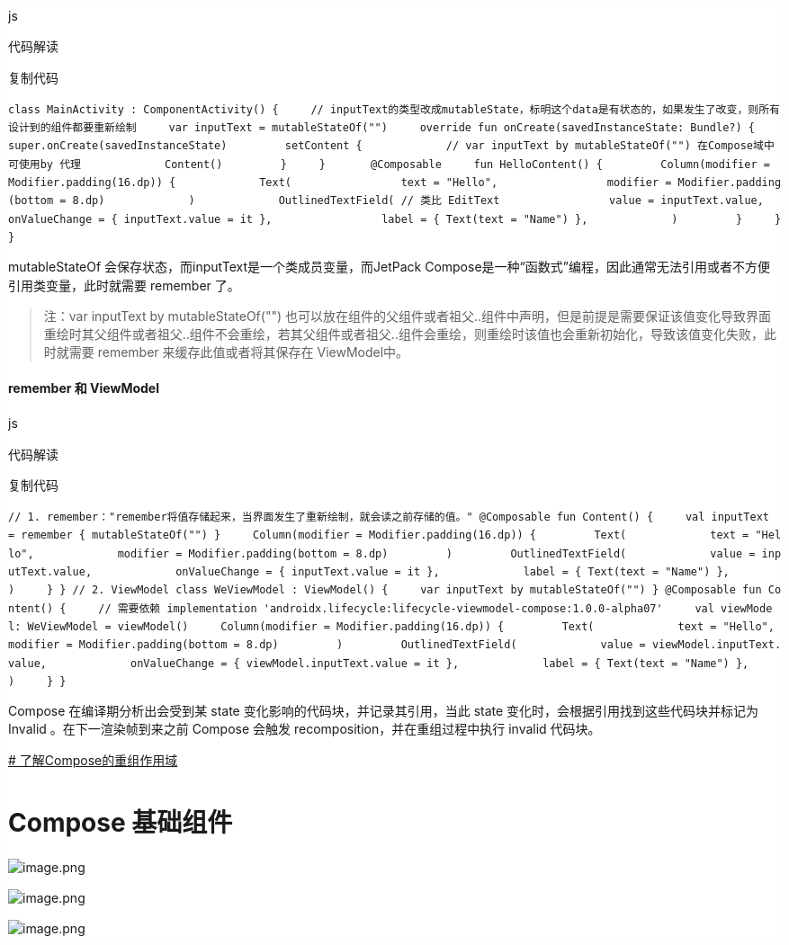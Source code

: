 js

 代码解读

复制代码

`class MainActivity : ComponentActivity() {     // inputText的类型改成mutableState，标明这个data是有状态的，如果发生了改变，则所有设计到的组件都要重新绘制     var inputText = mutableStateOf("")     override fun onCreate(savedInstanceState: Bundle?) {         super.onCreate(savedInstanceState)         setContent {             // var inputText by mutableStateOf("") 在Compose域中可使用by 代理             Content()         }     }       @Composable     fun HelloContent() {         Column(modifier = Modifier.padding(16.dp)) {             Text(                 text = "Hello",                 modifier = Modifier.padding(bottom = 8.dp)             )             OutlinedTextField( // 类比 EditText                 value = inputText.value,                 onValueChange = { inputText.value = it },                 label = { Text(text = "Name") },             )         }     } }`

mutableStateOf 会保存状态，而inputText是一个类成员变量，而JetPack Compose是一种“函数式”编程，因此通常无法引用或者不方便引用类变量，此时就需要 remember 了。

> 注：var inputText by mutableStateOf("") 也可以放在组件的父组件或者祖父..组件中声明，但是前提是需要保证该值变化导致界面重绘时其父组件或者祖父..组件不会重绘，若其父组件或者祖父..组件会重绘，则重绘时该值也会重新初始化，导致该值变化失败，此时就需要 remember 来缓存此值或者将其保存在 ViewModel中。

#### remember 和 ViewModel

js

 代码解读

复制代码

`// 1. remember："remember将值存储起来，当界面发生了重新绘制，就会读之前存储的值。" @Composable fun Content() {     val inputText = remember { mutableStateOf("") }     Column(modifier = Modifier.padding(16.dp)) {         Text(             text = "Hello",             modifier = Modifier.padding(bottom = 8.dp)         )         OutlinedTextField(             value = inputText.value,             onValueChange = { inputText.value = it },             label = { Text(text = "Name") },         )     } } // 2. ViewModel class WeViewModel : ViewModel() {     var inputText by mutableStateOf("") } @Composable fun Content() {     // 需要依赖 implementation 'androidx.lifecycle:lifecycle-viewmodel-compose:1.0.0-alpha07'     val viewModel: WeViewModel = viewModel()     Column(modifier = Modifier.padding(16.dp)) {         Text(             text = "Hello",             modifier = Modifier.padding(bottom = 8.dp)         )         OutlinedTextField(             value = viewModel.inputText.value,             onValueChange = { viewModel.inputText.value = it },             label = { Text(text = "Name") },         )     } }`

Compose 在编译期分析出会受到某 state 变化影响的代码块，并记录其引用，当此 state 变化时，会根据引用找到这些代码块并标记为 Invalid 。在下一渲染帧到来之前 Compose 会触发 recomposition，并在重组过程中执行 invalid 代码块。

[\# 了解Compose的重组作用域](https://link.juejin.cn?target=https%3A%2F%2Fdocs.compose.net.cn%2Fprinciple%2Frecomposition_scope%2F "https://docs.compose.net.cn/principle/recomposition_scope/")

Compose 基础组件
============

![image.png](https://p9-juejin.byteimg.com/tos-cn-i-k3u1fbpfcp/566d253541bb413f9632a5d2476f5c86~tplv-k3u1fbpfcp-zoom-in-crop-mark:1512:0:0:0.awebp)

![image.png](https://p3-juejin.byteimg.com/tos-cn-i-k3u1fbpfcp/8c1a368cce694e7885891dd2bcab24d8~tplv-k3u1fbpfcp-zoom-in-crop-mark:1512:0:0:0.awebp)

![image.png](https://p3-juejin.byteimg.com/tos-cn-i-k3u1fbpfcp/3c07c2b79b914bba9dd6003c39f95f1a~tplv-k3u1fbpfcp-zoom-in-crop-mark:1512:0:0:0.awebp)
